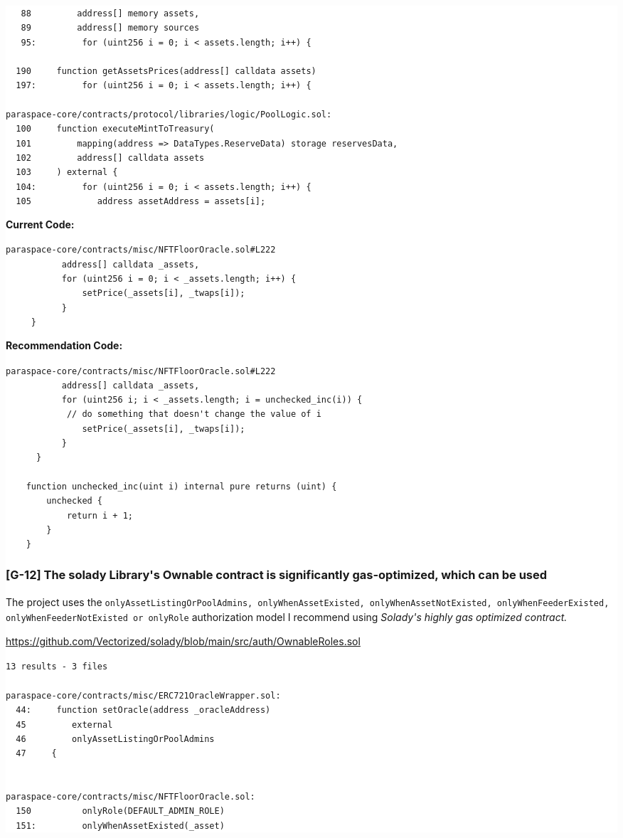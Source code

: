 ```solidity
   88         address[] memory assets,
   89         address[] memory sources    
   95:         for (uint256 i = 0; i < assets.length; i++) {

  190     function getAssetsPrices(address[] calldata assets)
  197:         for (uint256 i = 0; i < assets.length; i++) {

paraspace-core/contracts/protocol/libraries/logic/PoolLogic.sol:
  100     function executeMintToTreasury(
  101         mapping(address => DataTypes.ReserveData) storage reservesData,
  102         address[] calldata assets
  103     ) external {
  104:         for (uint256 i = 0; i < assets.length; i++) {
  105             address assetAddress = assets[i];
```


**Current Code:**
```solidity
paraspace-core/contracts/misc/NFTFloorOracle.sol#L222
           address[] calldata _assets,
           for (uint256 i = 0; i < _assets.length; i++) {
               setPrice(_assets[i], _twaps[i]);
           }
     }
```

**Recommendation Code:**
```solidity
paraspace-core/contracts/misc/NFTFloorOracle.sol#L222
           address[] calldata _assets,
           for (uint256 i; i < _assets.length; i = unchecked_inc(i)) {
            // do something that doesn't change the value of i
               setPrice(_assets[i], _twaps[i]);
           }
      }

    function unchecked_inc(uint i) internal pure returns (uint) {
        unchecked {
            return i + 1;
        }
    }
```

### [G-12] The solady Library's Ownable contract is significantly gas-optimized, which can be used

The project uses the ` onlyAssetListingOrPoolAdmins, onlyWhenAssetExisted, onlyWhenAssetNotExisted, onlyWhenFeederExisted, onlyWhenFeederNotExisted or onlyRole ` authorization model I recommend using _Solady's highly gas optimized contract._

https://github.com/Vectorized/solady/blob/main/src/auth/OwnableRoles.sol

```solidity
13 results - 3 files

paraspace-core/contracts/misc/ERC721OracleWrapper.sol:
  44:     function setOracle(address _oracleAddress)
  45         external
  46         onlyAssetListingOrPoolAdmins
  47     {


paraspace-core/contracts/misc/NFTFloorOracle.sol:
  150          onlyRole(DEFAULT_ADMIN_ROLE)
  151:         onlyWhenAssetExisted(_asset)
```